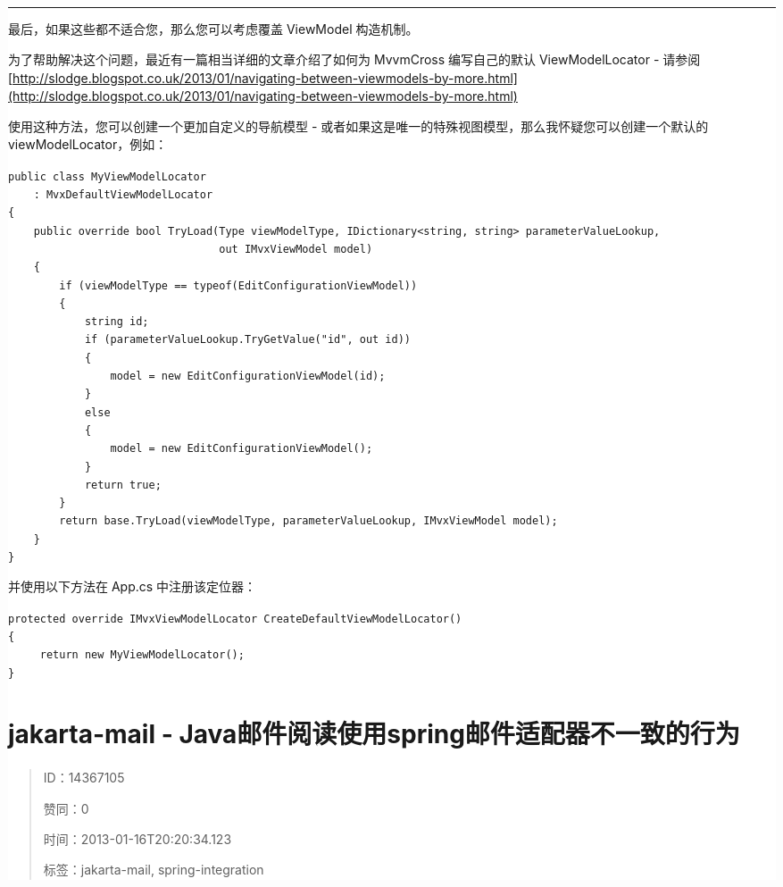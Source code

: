* * *

最后，如果这些都不适合您，那么您可以考虑覆盖 ViewModel 构造机制。

为了帮助解决这个问题，最近有一篇相当详细的文章介绍了如何为 MvvmCross 编写自己的默认 ViewModelLocator - 请参阅[http://slodge.blogspot.co.uk/2013/01/navigating-between-viewmodels-by-more.html](http://slodge.blogspot.co.uk/2013/01/navigating-between-viewmodels-by-more.html)

使用这种方法，您可以创建一个更加自定义的导航模型 - 或者如果这是唯一的特殊视图模型，那么我怀疑您可以创建一个默认的 viewModelLocator，例如：

```
public class MyViewModelLocator
    : MvxDefaultViewModelLocator
{
    public override bool TryLoad(Type viewModelType, IDictionary<string, string> parameterValueLookup,
                                 out IMvxViewModel model)
    {
        if (viewModelType == typeof(EditConfigurationViewModel))
        {
            string id;
            if (parameterValueLookup.TryGetValue("id", out id))
            {
                model = new EditConfigurationViewModel(id);
            }
            else
            {
                model = new EditConfigurationViewModel();
            }
            return true;
        }
        return base.TryLoad(viewModelType, parameterValueLookup, IMvxViewModel model);
    }
} 
```

并使用以下方法在 App.cs 中注册该定位器：

```
protected override IMvxViewModelLocator CreateDefaultViewModelLocator()
{
     return new MyViewModelLocator();
} 
```

# jakarta-mail - Java邮件阅读使用spring邮件适配器不一致的行为

> ID：14367105
> 
> 赞同：0
> 
> 时间：2013-01-16T20:20:34.123
> 
> 标签：jakarta-mail, spring-integration

